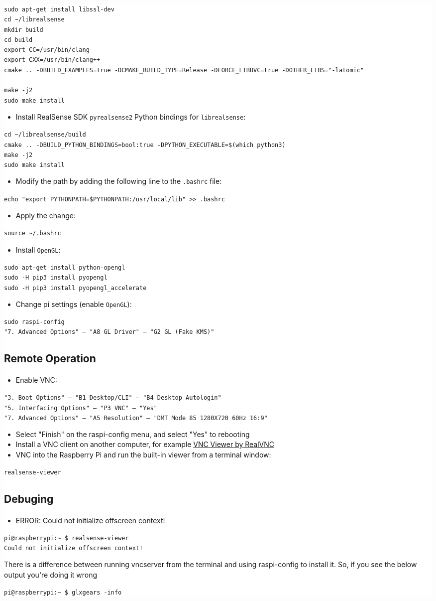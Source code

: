 ```
sudo apt-get install libssl-dev
cd ~/librealsense
mkdir build
cd build
export CC=/usr/bin/clang
export CXX=/usr/bin/clang++
cmake .. -DBUILD_EXAMPLES=true -DCMAKE_BUILD_TYPE=Release -DFORCE_LIBUVC=true -DOTHER_LIBS="-latomic"

make -j2
sudo make install
```
- Install RealSense SDK ```pyrealsense2``` Python bindings for ```librealsense```:
```
cd ~/librealsense/build
cmake .. -DBUILD_PYTHON_BINDINGS=bool:true -DPYTHON_EXECUTABLE=$(which python3)
make -j2
sudo make install
```
- Modify the path by adding the following line to the ```.bashrc``` file:
```
echo "export PYTHONPATH=$PYTHONPATH:/usr/local/lib" >> .bashrc
```
- Apply the change:
```
source ~/.bashrc
```
- Install ```OpenGL```:
```
sudo apt-get install python-opengl
sudo -H pip3 install pyopengl
sudo -H pip3 install pyopengl_accelerate
```
- Change pi settings (enable ```OpenGL```):
```
sudo raspi-config
"7. Advanced Options" – "A8 GL Driver" – "G2 GL (Fake KMS)"
```


## Remote Operation
- Enable VNC:
```
"3. Boot Options" – "B1 Desktop/CLI" – "B4 Desktop Autologin"
"5. Interfacing Options" – "P3 VNC" – "Yes"
"7. Advanced Options" – "A5 Resolution" – "DMT Mode 85 1280X720 60Hz 16:9"
```
- Select "Finish" on the raspi-config menu, and select "Yes" to rebooting
- Install a VNC client on another computer, for example [VNC Viewer by RealVNC](https://www.realvnc.com/en/connect/download/viewer/)
- VNC into the Raspberry Pi and run the built-in viewer from a terminal window:
```
realsense-viewer
```
## Debuging
- ERROR: [Could not initialize offscreen context! ](https://github.com/acrobotic/Ai_Demos_RPi/issues/1#issue-628919760)
```
pi@raspberrypi:~ $ realsense-viewer
Could not initialize offscreen context!
```
There is a difference between running vncserver from the terminal and using raspi-config to install it. So, if you see the below output you're doing it wrong
```
pi@raspberrypi:~ $ glxgears -info
```